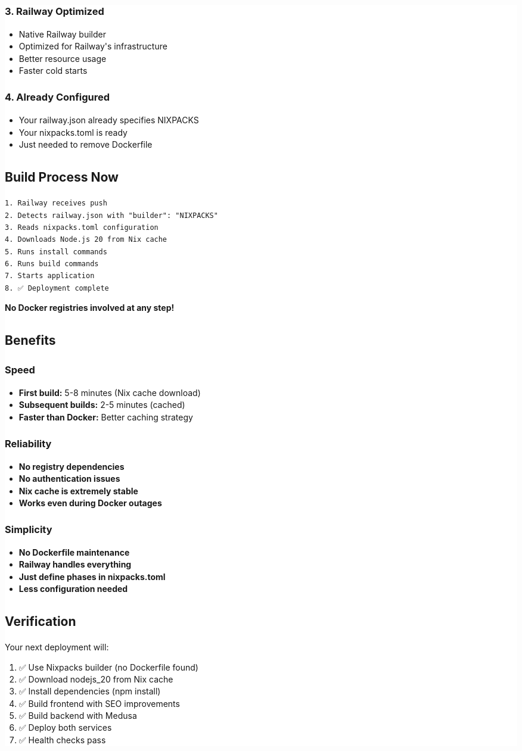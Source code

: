 ### 3. **Railway Optimized**
- Native Railway builder
- Optimized for Railway's infrastructure
- Better resource usage
- Faster cold starts

### 4. **Already Configured**
- Your railway.json already specifies NIXPACKS
- Your nixpacks.toml is ready
- Just needed to remove Dockerfile

## Build Process Now

```
1. Railway receives push
2. Detects railway.json with "builder": "NIXPACKS"
3. Reads nixpacks.toml configuration
4. Downloads Node.js 20 from Nix cache
5. Runs install commands
6. Runs build commands
7. Starts application
8. ✅ Deployment complete
```

**No Docker registries involved at any step!**

## Benefits

### Speed
- **First build:** 5-8 minutes (Nix cache download)
- **Subsequent builds:** 2-5 minutes (cached)
- **Faster than Docker:** Better caching strategy

### Reliability
- **No registry dependencies**
- **No authentication issues**
- **Nix cache is extremely stable**
- **Works even during Docker outages**

### Simplicity
- **No Dockerfile maintenance**
- **Railway handles everything**
- **Just define phases in nixpacks.toml**
- **Less configuration needed**

## Verification

Your next deployment will:

1. ✅ Use Nixpacks builder (no Dockerfile found)
2. ✅ Download nodejs_20 from Nix cache
3. ✅ Install dependencies (npm install)
4. ✅ Build frontend with SEO improvements
5. ✅ Build backend with Medusa
6. ✅ Deploy both services
7. ✅ Health checks pass
